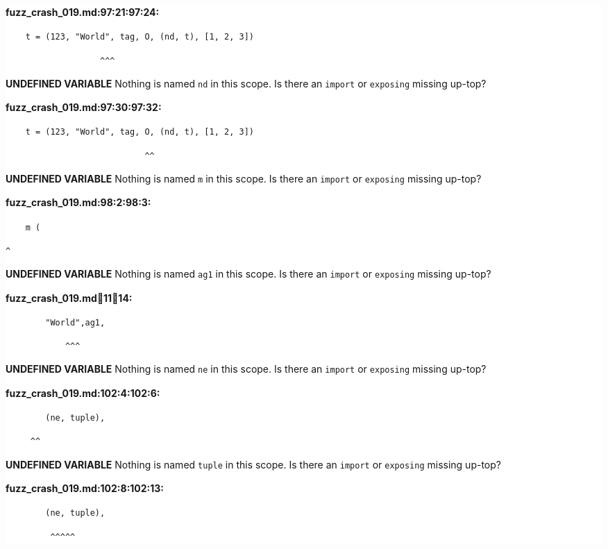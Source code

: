 **fuzz_crash_019.md:97:21:97:24:**
```roc
	t = (123, "World", tag, O, (nd, t), [1, 2, 3])
```
	                   ^^^


**UNDEFINED VARIABLE**
Nothing is named `nd` in this scope.
Is there an `import` or `exposing` missing up-top?

**fuzz_crash_019.md:97:30:97:32:**
```roc
	t = (123, "World", tag, O, (nd, t), [1, 2, 3])
```
	                            ^^


**UNDEFINED VARIABLE**
Nothing is named `m` in this scope.
Is there an `import` or `exposing` missing up-top?

**fuzz_crash_019.md:98:2:98:3:**
```roc
	m (
```
	^


**UNDEFINED VARIABLE**
Nothing is named `ag1` in this scope.
Is there an `import` or `exposing` missing up-top?

**fuzz_crash_019.md:100:11:100:14:**
```roc
		"World",ag1,
```
		        ^^^


**UNDEFINED VARIABLE**
Nothing is named `ne` in this scope.
Is there an `import` or `exposing` missing up-top?

**fuzz_crash_019.md:102:4:102:6:**
```roc
		(ne, tuple),
```
		 ^^


**UNDEFINED VARIABLE**
Nothing is named `tuple` in this scope.
Is there an `import` or `exposing` missing up-top?

**fuzz_crash_019.md:102:8:102:13:**
```roc
		(ne, tuple),
```
		     ^^^^^
